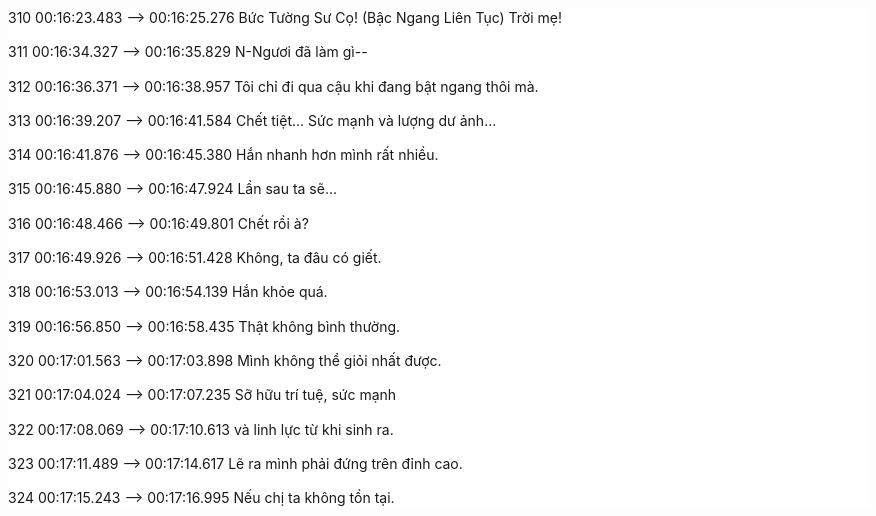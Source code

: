 310
00:16:23.483 --> 00:16:25.276
Bức Tường Sư Cọ! (Bậc Ngang Liên Tục) Trời mẹ!

311
00:16:34.327 --> 00:16:35.829
N-Ngươi đã làm gì--

312
00:16:36.371 --> 00:16:38.957
Tôi chỉ đi qua cậu khi đang bật ngang thôi mà.

313
00:16:39.207 --> 00:16:41.584
Chết tiệt... Sức mạnh và lượng dư ảnh...

314
00:16:41.876 --> 00:16:45.380
Hắn nhanh hơn mình rất nhiều.

315
00:16:45.880 --> 00:16:47.924
Lần sau ta sẽ...

316
00:16:48.466 --> 00:16:49.801
Chết rồi à?

317
00:16:49.926 --> 00:16:51.428
Không, ta đâu có giết.

318
00:16:53.013 --> 00:16:54.139
Hắn khỏe quá.

319
00:16:56.850 --> 00:16:58.435
Thật không bình thường.

320
00:17:01.563 --> 00:17:03.898
Mình không thể giỏi nhất được.

321
00:17:04.024 --> 00:17:07.235
Sỡ hữu trí tuệ, sức mạnh

322
00:17:08.069 --> 00:17:10.613
và linh lực từ khi sinh ra.

323
00:17:11.489 --> 00:17:14.617
Lẽ ra mình phải đứng trên đỉnh cao.

324
00:17:15.243 --> 00:17:16.995
Nếu chị ta không tồn tại.
